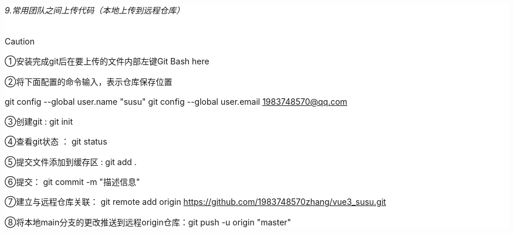 ###### 9.常用团队之间上传代码（本地上传到远程仓库）

> [!CAUTION]
>
> ①安装完成git后在要上传的文件内部左键Git Bash here
>
> ②将下面配置的命令输入，表示仓库保存位置
>
> git config --global user.name "susu"
>     git config --global user.email 1983748570@qq.com
>
> ③创建git    :  git init
>
> ④查看git状态  ：  git status
>
> ⑤提交文件添加到缓存区   :  git add . 
>
> ⑥提交：   git  commit    -m  "描述信息"
>
> ⑦建立与远程仓库关联：  git remote add origin https://github.com/1983748570zhang/vue3_susu.git
>
> ⑧将本地main分支的更改推送到远程origin仓库：git push -u origin "master"
>
> 



